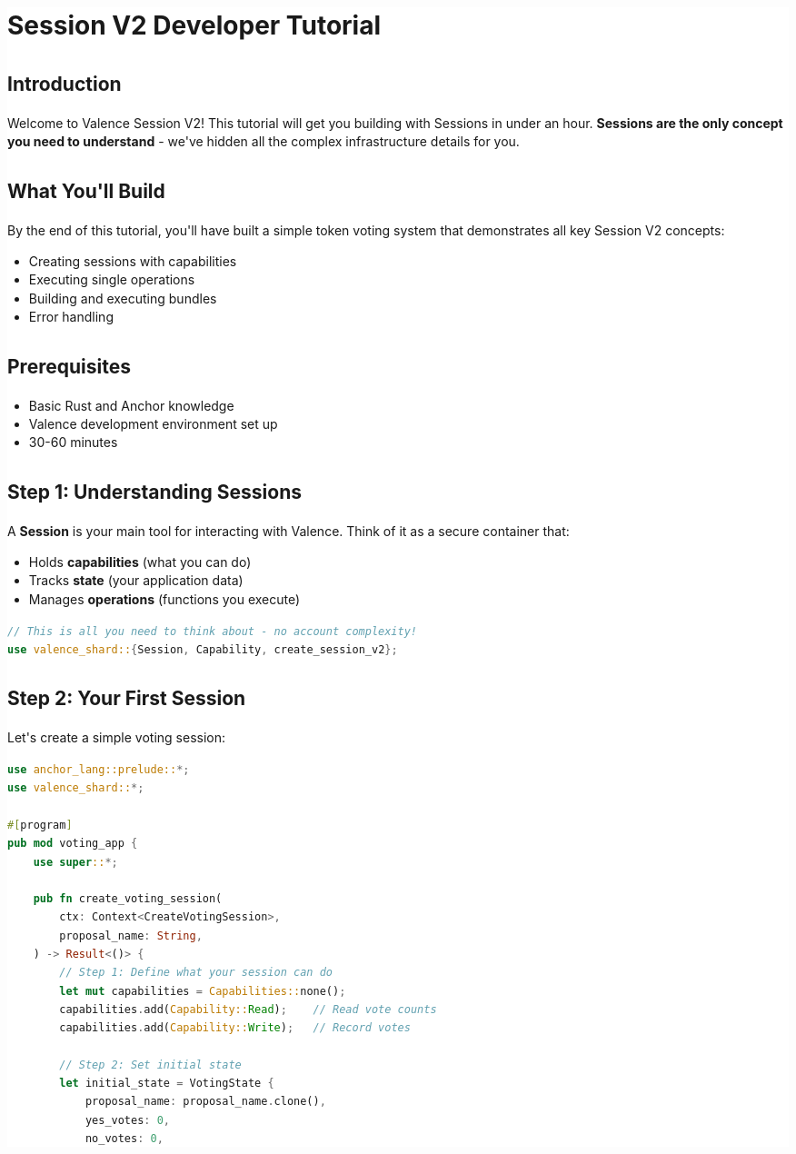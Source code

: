 # Session V2 Developer Tutorial

## Introduction

Welcome to Valence Session V2! This tutorial will get you building with Sessions in under an hour. **Sessions are the only concept you need to understand** - we've hidden all the complex infrastructure details for you.

## What You'll Build

By the end of this tutorial, you'll have built a simple token voting system that demonstrates all key Session V2 concepts:
- Creating sessions with capabilities
- Executing single operations  
- Building and executing bundles
- Error handling

## Prerequisites

- Basic Rust and Anchor knowledge
- Valence development environment set up
- 30-60 minutes

## Step 1: Understanding Sessions

A **Session** is your main tool for interacting with Valence. Think of it as a secure container that:
- Holds **capabilities** (what you can do)
- Tracks **state** (your application data)
- Manages **operations** (functions you execute)

```rust
// This is all you need to think about - no account complexity!
use valence_shard::{Session, Capability, create_session_v2};
```

## Step 2: Your First Session

Let's create a simple voting session:

```rust
use anchor_lang::prelude::*;
use valence_shard::*;

#[program]
pub mod voting_app {
    use super::*;

    pub fn create_voting_session(
        ctx: Context<CreateVotingSession>,
        proposal_name: String,
    ) -> Result<()> {
        // Step 1: Define what your session can do
        let mut capabilities = Capabilities::none();
        capabilities.add(Capability::Read);    // Read vote counts
        capabilities.add(Capability::Write);   // Record votes
        
        // Step 2: Set initial state  
        let initial_state = VotingState {
            proposal_name: proposal_name.clone(),
            yes_votes: 0,
            no_votes: 0,
```